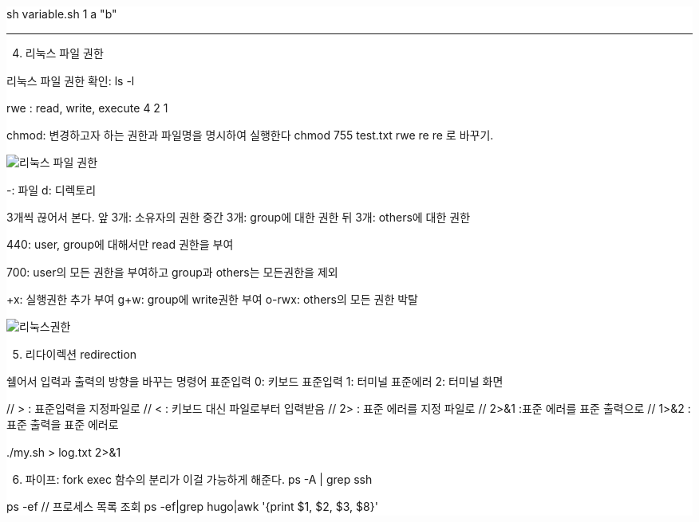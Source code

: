 sh variable.sh 1 a "b"


* * * 

4. 리눅스 파일 권한

리눅스 파일 권한 확인: ls -l

rwe : read, write, execute
4 2 1


chmod: 변경하고자 하는 권한과 파일명을 명시하여 실행한다
chmod 755 test.txt
rwe re re 로 바꾸기.

<img width="372" alt="리눅스 파일 권한" src="https://user-images.githubusercontent.com/74404132/126284697-ab70c0d3-b5ab-4c3e-b75e-99fc7443738a.png">

-: 파일
d: 디렉토리

3개씩 끊어서 본다.
앞 3개: 소유자의 권한
중간 3개: group에 대한 권한
뒤 3개: others에 대한 권한


440: user, group에 대해서만 read 권한을 부여

700: user의 모든 권한을 부여하고 group과 others는 모든권한을 제외

+x: 실행권한 추가 부여
g+w: group에 write권한 부여
o-rwx: others의 모든 권한 박탈


<img width="335" alt="리눅스권한" src="https://user-images.githubusercontent.com/74404132/126286571-61b42e9f-cc98-47a5-9f03-0494076f2985.png">


5. 리다이렉션 redirection

쉘어서 입력과 출력의 방향을 바꾸는 명령어
표준입력 0: 키보드
표준입력 1: 터미널
표준에러 2: 터미널 화면

// > : 표준입력을 지정파일로
// < : 키보드 대신 파일로부터 입력받음
// 2> : 표준 에러를 지정 파일로
// 2>&1 :표준 에러를 표준 출력으로
// 1>&2 : 표준 출력을 표준 에러로

./my.sh > log.txt 2>&1


6. 파이프: fork exec 함수의 분리가 이걸 가능하게 해준다.
ps -A | grep ssh

ps -ef // 프로세스 목록 조회
ps -ef|grep hugo|awk '{print $1, $2, $3, $8}'
